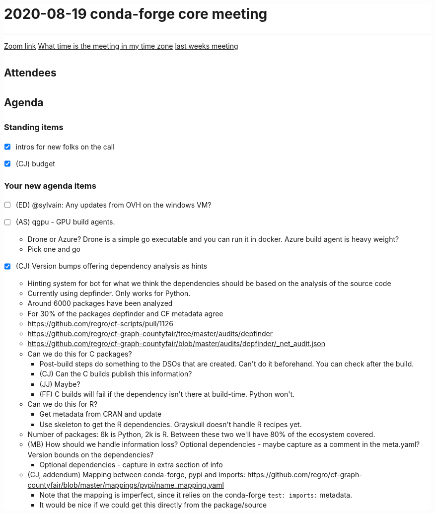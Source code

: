 # 2020-08-19 conda-forge core meeting 

****

[Zoom link](https://flatiron.zoom.us/j/93242638216?pwd=bjRCWmVJRW1oTGJhN09VUmxtTTJOUT09 )
[What time is the meeting in my time zone](https://arewemeetingyet.com/UTC/2020-08-05/17:00/w/Conda-forge%20dev%20meeting#eyJ1cmwiOiJodHRwczovL2hhY2ttZC5pby9wUk15dFVKV1FmU3NJM2xvMGlqQzJRP2VkaXQifQ==)
[last weeks meeting](https://hackmd.io/uoxd_bzSRie5Dq1ZrMSvhA)

## Attendees
 
## Agenda

### Standing items

* [x] intros for new folks on the call
* [x] (CJ) budget


### Your new agenda items

* [ ] (ED) @sylvain: Any updates from OVH on the windows VM?

* [ ] (AS) qgpu - GPU build agents. 
    * Drone or Azure? Drone is a simple go executable and you can run it in docker. Azure build agent is heavy weight?
    * Pick one and go

* [x] (CJ) Version bumps offering dependency analysis as hints
    * Hinting system for bot for what we think the dependencies should be based on the analysis of the source code
    * Currently using depfinder. Only works for Python.
    * Around 6000 packages have been analyzed
    * For 30% of the packages depfinder and CF metadata agree
    * https://github.com/regro/cf-scripts/pull/1126
    * https://github.com/regro/cf-graph-countyfair/tree/master/audits/depfinder
    * https://github.com/regro/cf-graph-countyfair/blob/master/audits/depfinder/_net_audit.json
    * Can we do this for C packages?
        * Post-build steps do something to the DSOs that are created. Can't do it beforehand. You can check after the build.
        * (CJ) Can the C builds publish this information?
        * (JJ) Maybe?
        * (FF) C builds will fail if the dependency isn't there at build-time. Python won't.
    * Can we do this for R?
        * Get metadata from CRAN and update 
        * Use skeleton to get the R dependencies. Grayskull doesn't handle R recipes yet.
    * Number of packages: 6k is Python, 2k is R. Between these two we'll have 80% of the ecosystem covered.
    * (MB) How should we handle information loss? Optional dependencies - maybe capture as a comment in the meta.yaml? Version bounds on the dependencies?
        * Optional dependencies - capture in extra section of info
    * (CJ, addendum) Mapping between conda-forge, pypi and imports: https://github.com/regro/cf-graph-countyfair/blob/master/mappings/pypi/name_mapping.yaml
        * Note that the mapping is imperfect, since it relies on the conda-forge `test: imports:` metadata.
        * It would be nice if we could get this directly from the package/source
